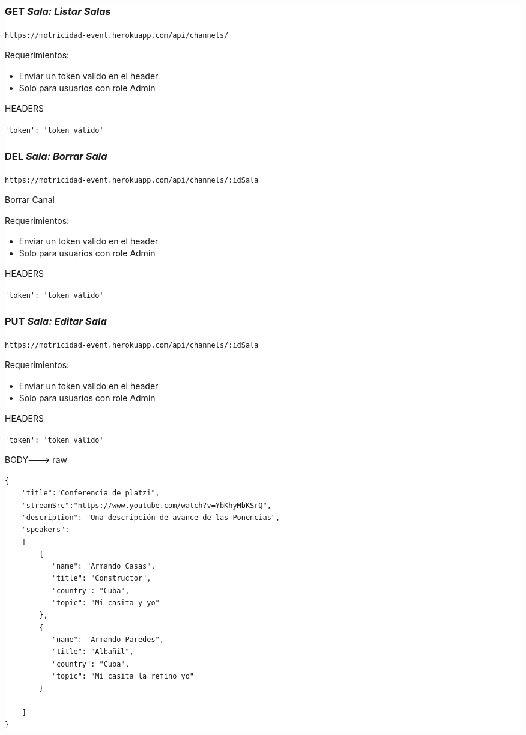 
### **GET** *Sala: Listar Salas*

`https://motricidad-event.herokuapp.com/api/channels/`


Requerimientos: 
- Enviar un token valido en el header 
- Solo para usuarios con role Admin

HEADERS
```
'token': 'token válido'
```


### **DEL** *Sala: Borrar Sala*

`https://motricidad-event.herokuapp.com/api/channels/:idSala`

Borrar Canal

Requerimientos: 
- Enviar un token valido en el header 
- Solo para usuarios con role Admin

HEADERS
```
'token': 'token válido'
```


### **PUT** *Sala: Editar Sala*

`https://motricidad-event.herokuapp.com/api/channels/:idSala`


Requerimientos: 
- Enviar un token valido en el header 
- Solo para usuarios con role Admin

HEADERS
```
'token': 'token válido'
```

BODY---> raw

```
{
    "title":"Conferencia de platzi",
    "streamSrc":"https://www.youtube.com/watch?v=YbKhyMbKSrQ",
    "description": "Una descripción de avance de las Ponencias",
    "speakers": 
    [
        {
           "name": "Armando Casas",
           "title": "Constructor",
           "country": "Cuba",
           "topic": "Mi casita y yo"
        },
        {
           "name": "Armando Paredes",
           "title": "Albañil",
           "country": "Cuba",
           "topic": "Mi casita la refino yo"
        }

    ]
}
```
